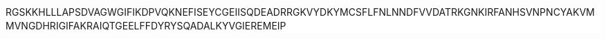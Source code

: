 <span>R</span><span>G</span><span>S</span><span>K</span><span>K</span><span>H</span><span>L</span><span>L</span><span>L</span><span>A</span><span>P</span><span>S</span><span>D</span><span>V</span><span>A</span><span>G</span><span>W</span><span>G</span><span>I</span><span>F</span><span>I</span><span>K</span><span>D</span><span>P</span><span>V</span><span>Q</span><span>K</span><span>N</span><span>E</span><span>F</span><span>I</span><span>S</span><span>E</span><span>Y</span><span>C</span><span>G</span><span>E</span><span>I</span><span>I</span><span>S</span><span>Q</span><span>D</span><span>E</span><span>A</span><span>D</span><span>R</span><span>R</span><span>G</span><span>K</span><span>V</span><span>Y</span><span>D</span><span>K</span><span>Y</span><span>M</span><span>C</span><span>S</span><span>F</span><span>L</span><span>F</span><span>N</span><span>L</span><span>N</span><span>N</span><span>D</span><span>F</span><span>V</span><span>V</span><span>D</span><span>A</span><span>T</span><span>R</span><span>K</span><span>G</span><span>N</span><span>K</span><span>I</span><span>R</span><span>F</span><span>A</span><span>N</span><span>H</span><span>S</span><span>V</span><span>N</span><span>P</span><span>N</span><span>C</span><span>Y</span><span>A</span><span>K</span><span>V</span><span>M</span><span>M</span><span>V</span><span>N</span><span>G</span><span>D</span><span>H</span><span>R</span><span>I</span><span>G</span><span>I</span><span>F</span><span>A</span><span>K</span><span>R</span><span>A</span><span>I</span><span>Q</span><span>T</span><span>G</span><span>E</span><span>E</span><span>L</span><span>F</span><span>F</span><span>D</span><span>Y</span><span>R</span><span>Y</span><span>S</span><span>Q</span><span>A</span><span>D</span><span>A</span><span>L</span><span>K</span><span>Y</span><span>V</span><span>G</span><span>I</span><span>E</span><span>R</span><span>E</span><span>M</span><span>E</span><span>I</span><span>P</span>